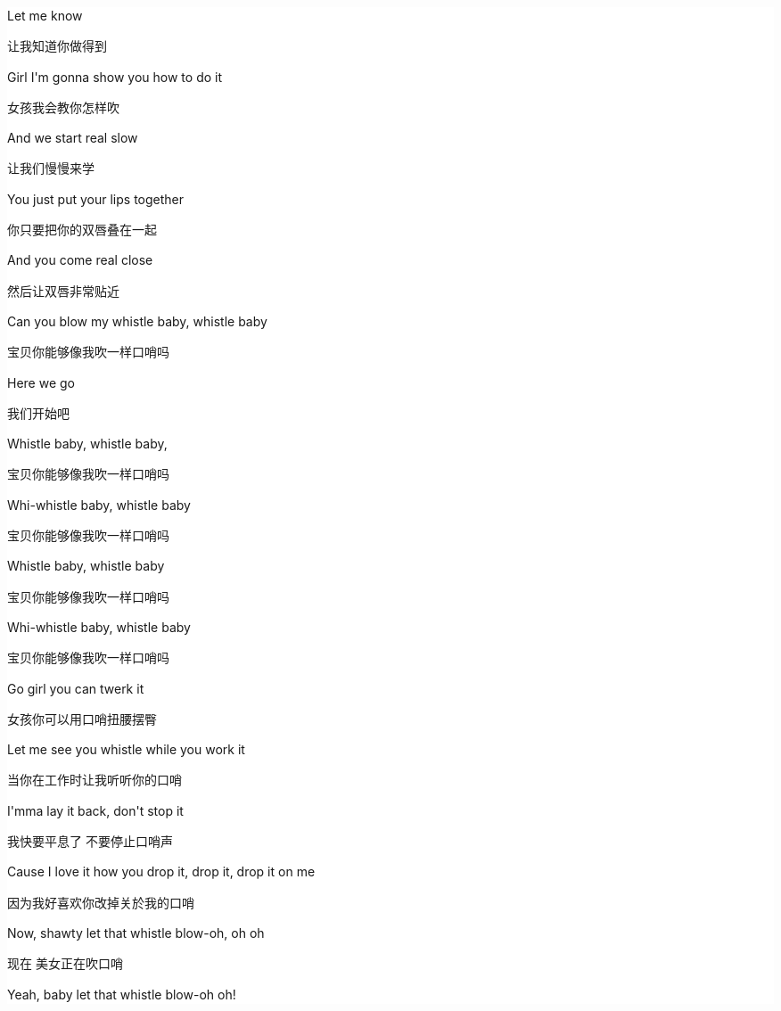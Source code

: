 Let me know

让我知道你做得到

Girl I'm gonna show you how to do it

女孩我会教你怎样吹

And we start real slow

让我们慢慢来学

You just put your lips together

你只要把你的双唇叠在一起

And you come real close

然后让双唇非常贴近

Can you blow my whistle baby, whistle baby

宝贝你能够像我吹一样口哨吗

Here we go

我们开始吧

Whistle baby, whistle baby,

宝贝你能够像我吹一样口哨吗

Whi-whistle baby, whistle baby

宝贝你能够像我吹一样口哨吗

Whistle baby, whistle baby

宝贝你能够像我吹一样口哨吗

Whi-whistle baby, whistle baby

宝贝你能够像我吹一样口哨吗

Go girl you can twerk it

女孩你可以用口哨扭腰摆臀

Let me see you whistle while you work it

当你在工作时让我听听你的口哨

I'mma lay it back, don't stop it

我快要平息了 不要停止口哨声

Cause I love it how you drop it, drop it, drop it on me

因为我好喜欢你改掉关於我的口哨

Now, shawty let that whistle blow-oh, oh oh

现在 美女正在吹口哨

Yeah, baby let that whistle blow-oh oh!

